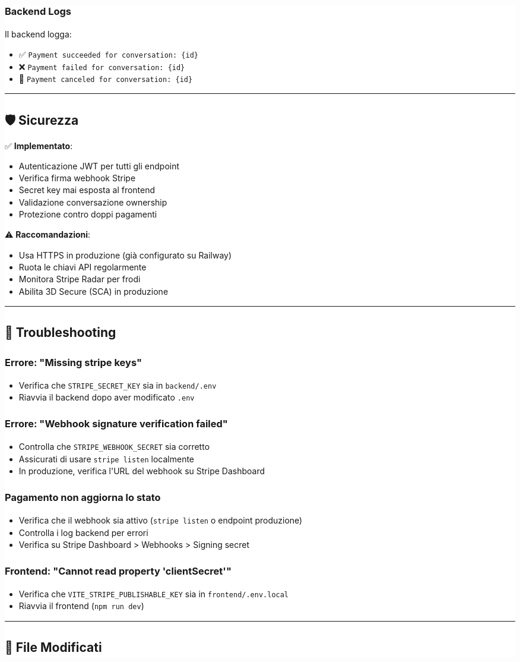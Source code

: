 ### Backend Logs
Il backend logga:
- ✅ `Payment succeeded for conversation: {id}`
- ❌ `Payment failed for conversation: {id}`
- 🚫 `Payment canceled for conversation: {id}`

---

## 🛡️ Sicurezza

✅ **Implementato**:
- Autenticazione JWT per tutti gli endpoint
- Verifica firma webhook Stripe
- Secret key mai esposta al frontend
- Validazione conversazione ownership
- Protezione contro doppi pagamenti

⚠️ **Raccomandazioni**:
- Usa HTTPS in produzione (già configurato su Railway)
- Ruota le chiavi API regolarmente
- Monitora Stripe Radar per frodi
- Abilita 3D Secure (SCA) in produzione

---

## 🐛 Troubleshooting

### Errore: "Missing stripe keys"
- Verifica che `STRIPE_SECRET_KEY` sia in `backend/.env`
- Riavvia il backend dopo aver modificato `.env`

### Errore: "Webhook signature verification failed"
- Controlla che `STRIPE_WEBHOOK_SECRET` sia corretto
- Assicurati di usare `stripe listen` localmente
- In produzione, verifica l'URL del webhook su Stripe Dashboard

### Pagamento non aggiorna lo stato
- Verifica che il webhook sia attivo (`stripe listen` o endpoint produzione)
- Controlla i log backend per errori
- Verifica su Stripe Dashboard > Webhooks > Signing secret

### Frontend: "Cannot read property 'clientSecret'"
- Verifica che `VITE_STRIPE_PUBLISHABLE_KEY` sia in `frontend/.env.local`
- Riavvia il frontend (`npm run dev`)

---

## 📝 File Modificati
